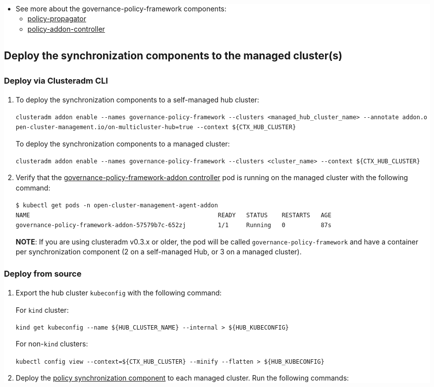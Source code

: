    ```Shell
   ```

   - See more about the governance-policy-framework components:
     - [policy-propagator](https://github.com/open-cluster-management-io/governance-policy-propagator)
     - [policy-addon-controller](https://github.com/open-cluster-management-io/governance-policy-addon-controller)

## Deploy the synchronization components to the managed cluster(s)

### Deploy via Clusteradm CLI

1. To deploy the synchronization components to a self-managed hub cluster:

   ```Shell
   clusteradm addon enable --names governance-policy-framework --clusters <managed_hub_cluster_name> --annotate addon.open-cluster-management.io/on-multicluster-hub=true --context ${CTX_HUB_CLUSTER}
   ```

   To deploy the synchronization components to a managed cluster:

   ```Shell
   clusteradm addon enable --names governance-policy-framework --clusters <cluster_name> --context ${CTX_HUB_CLUSTER}
   ```

2. Verify that the
   [governance-policy-framework-addon controller](https://github.com/open-cluster-management-io/governance-policy-framework-addon)
   pod is running on the managed cluster with the following command:

   ```Shell
   $ kubectl get pods -n open-cluster-management-agent-addon
   NAME                                                     READY   STATUS    RESTARTS   AGE
   governance-policy-framework-addon-57579b7c-652zj         1/1     Running   0          87s
   ```

   **NOTE**: If you are using clusteradm v0.3.x or older, the pod will be called `governance-policy-framework` and have
   a container per synchronization component (2 on a self-managed Hub, or 3 on a managed cluster).

### Deploy from source

1. Export the hub cluster `kubeconfig` with the following command:

   For `kind` cluster:

   ```Shell
   kind get kubeconfig --name ${HUB_CLUSTER_NAME} --internal > ${HUB_KUBECONFIG}
   ```

   For non-`kind` clusters:

   ```Shell
   kubectl config view --context=${CTX_HUB_CLUSTER} --minify --flatten > ${HUB_KUBECONFIG}
   ```

2. Deploy the
   [policy synchronization component](https://github.com/open-cluster-management-io/governance-policy-framework-addon)
   to each managed cluster. Run the following commands:
